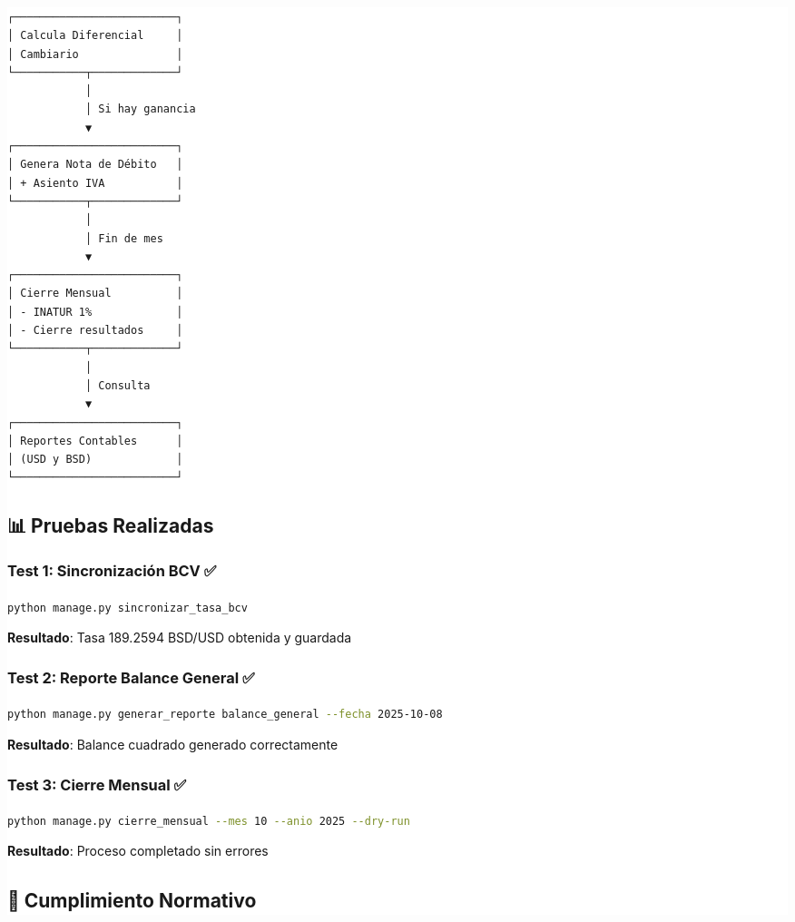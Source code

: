 ```
┌─────────────────────────┐
│ Calcula Diferencial     │
│ Cambiario               │
└───────────┬─────────────┘
            │
            │ Si hay ganancia
            ▼
┌─────────────────────────┐
│ Genera Nota de Débito   │
│ + Asiento IVA           │
└───────────┬─────────────┘
            │
            │ Fin de mes
            ▼
┌─────────────────────────┐
│ Cierre Mensual          │
│ - INATUR 1%             │
│ - Cierre resultados     │
└───────────┬─────────────┘
            │
            │ Consulta
            ▼
┌─────────────────────────┐
│ Reportes Contables      │
│ (USD y BSD)             │
└─────────────────────────┘
```

## 📊 Pruebas Realizadas

### Test 1: Sincronización BCV ✅
```bash
python manage.py sincronizar_tasa_bcv
```
**Resultado**: Tasa 189.2594 BSD/USD obtenida y guardada

### Test 2: Reporte Balance General ✅
```bash
python manage.py generar_reporte balance_general --fecha 2025-10-08
```
**Resultado**: Balance cuadrado generado correctamente

### Test 3: Cierre Mensual ✅
```bash
python manage.py cierre_mensual --mes 10 --anio 2025 --dry-run
```
**Resultado**: Proceso completado sin errores

## 🎯 Cumplimiento Normativo
